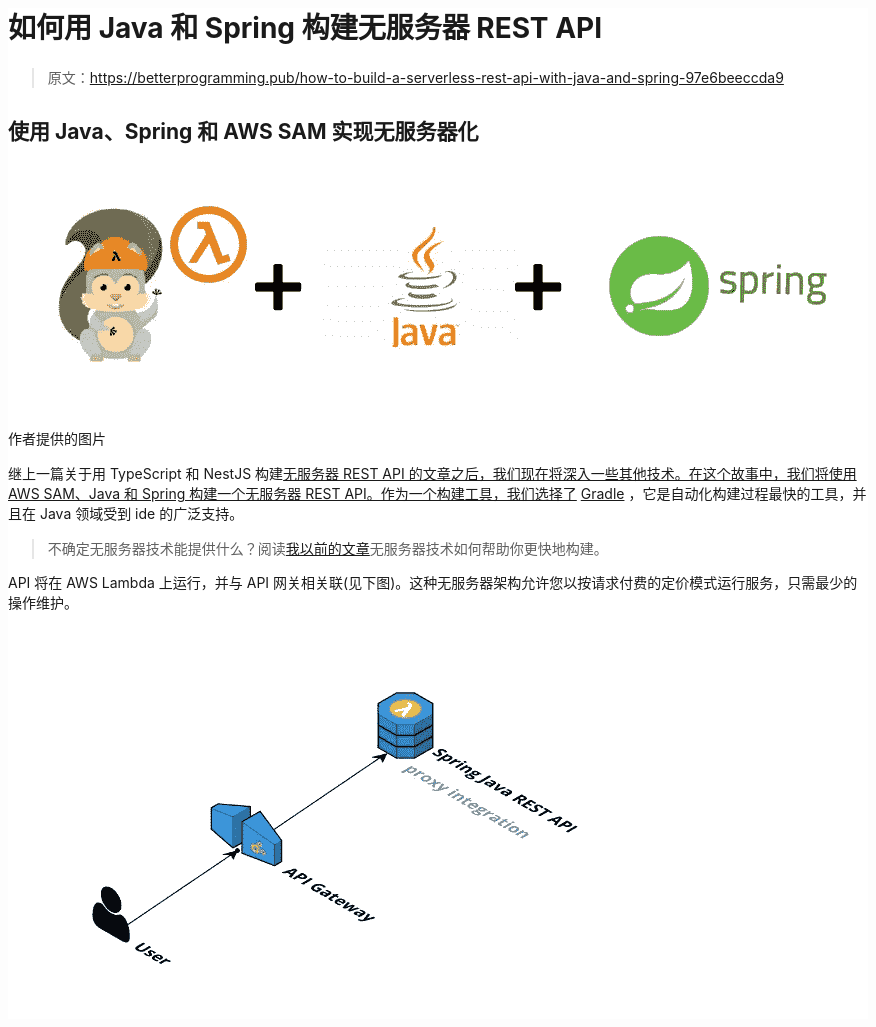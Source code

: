 # 如何用 Java 和 Spring 构建无服务器 REST API

> 原文：<https://betterprogramming.pub/how-to-build-a-serverless-rest-api-with-java-and-spring-97e6beeccda9>

## 使用 Java、Spring 和 AWS SAM 实现无服务器化

![](img/d959403502893c1701d0eedc0d9cc680.png)

作者提供的图片

继上一篇关于用 TypeScript 和 NestJS 构建[无服务器 REST API 的文章之后，我们现在将深入一些其他技术。在这个故事中，我们将使用 AWS SAM、Java 和 Spring 构建一个无服务器 REST API。作为一个构建工具，我们选择了](https://blog.devgenius.io/how-to-build-a-serverless-rest-api-with-nestjs-and-dynamodb-7b58b5b59bf6) [Gradle](https://gradle.org/) ，它是自动化构建过程最快的工具，并且在 Java 领域受到 ide 的广泛支持。

> 不确定无服务器技术能提供什么？阅读[我以前的文章](https://serverlesscorner.com/serverless-just-ship-the-code-c1214214a5f7)无服务器技术如何帮助你更快地构建。

API 将在 AWS Lambda 上运行，并与 API 网关相关联(见下图)。这种无服务器架构允许您以按请求付费的定价模式运行服务，只需最少的操作维护。

![](img/e9e626cd1e04d598daf2cfbd61b611cd.png)
